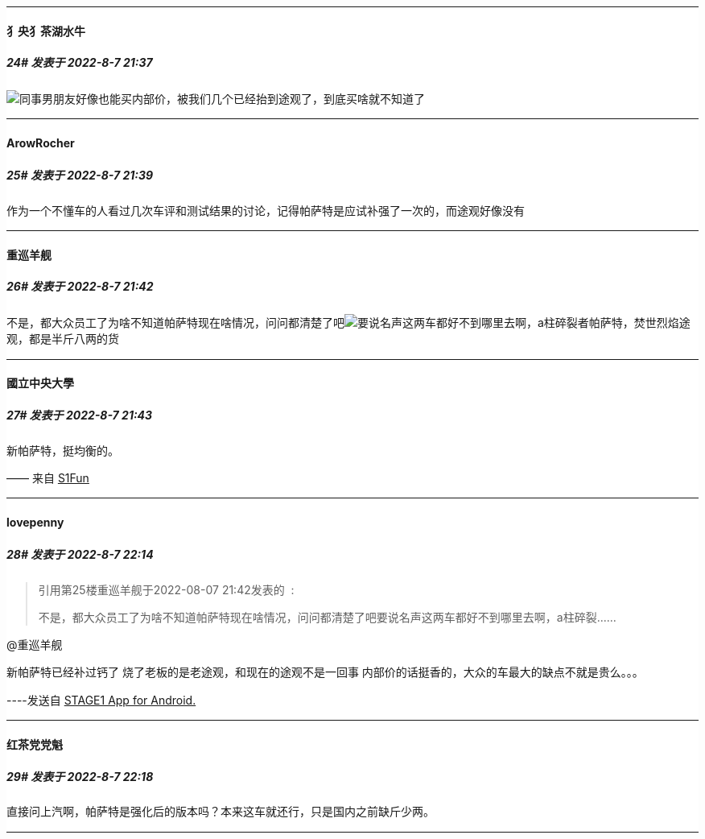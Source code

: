 *****

####  犭央犭茶湖水牛  
##### 24#       发表于 2022-8-7 21:37

<img src="https://static.saraba1st.com/image/smiley/face2017/067.png" referrerpolicy="no-referrer">同事男朋友好像也能买内部价，被我们几个已经抬到途观了，到底买啥就不知道了

*****

####  ArowRocher  
##### 25#       发表于 2022-8-7 21:39

作为一个不懂车的人看过几次车评和测试结果的讨论，记得帕萨特是应试补强了一次的，而途观好像没有

*****

####  重巡羊舰  
##### 26#       发表于 2022-8-7 21:42

不是，都大众员工了为啥不知道帕萨特现在啥情况，问问都清楚了吧<img src="https://static.saraba1st.com/image/smiley/face2017/068.png" referrerpolicy="no-referrer">要说名声这两车都好不到哪里去啊，a柱碎裂者帕萨特，焚世烈焰途观，都是半斤八两的货

*****

####  國立中央大學  
##### 27#       发表于 2022-8-7 21:43

新帕萨特，挺均衡的。

—— 来自 [S1Fun](https://s1fun.koalcat.com)

*****

####  lovepenny  
##### 28#       发表于 2022-8-7 22:14

<blockquote>引用第25楼重巡羊舰于2022-08-07 21:42发表的  :

不是，都大众员工了为啥不知道帕萨特现在啥情况，问问都清楚了吧要说名声这两车都好不到哪里去啊，a柱碎裂......</blockquote>
@重巡羊舰

新帕萨特已经补过钙了
烧了老板的是老途观，和现在的途观不是一回事
内部价的话挺香的，大众的车最大的缺点不就是贵么。。。

----发送自 [STAGE1 App for Android.](http://stage1.5j4m.com/?1.37)

*****

####  红茶党党魁  
##### 29#       发表于 2022-8-7 22:18

直接问上汽啊，帕萨特是强化后的版本吗？本来这车就还行，只是国内之前缺斤少两。

*****
